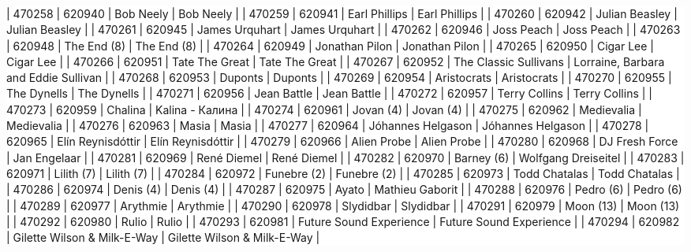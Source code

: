 | 470258 | 620940 | Bob Neely | Bob Neely |
| 470259 | 620941 | Earl Phillips | Earl Phillips |
| 470260 | 620942 | Julian Beasley | Julian Beasley |
| 470261 | 620945 | James Urquhart | James Urquhart |
| 470262 | 620946 | Joss Peach | Joss Peach |
| 470263 | 620948 | The End (8) | The End (8) |
| 470264 | 620949 | Jonathan Pilon | Jonathan Pilon |
| 470265 | 620950 | Cigar Lee | Cigar Lee |
| 470266 | 620951 | Tate The Great | Tate The Great |
| 470267 | 620952 | The Classic Sullivans | Lorraine, Barbara and Eddie Sullivan |
| 470268 | 620953 | Duponts | Duponts |
| 470269 | 620954 | Aristocrats | Aristocrats |
| 470270 | 620955 | The Dynells | The Dynells |
| 470271 | 620956 | Jean Battle | Jean Battle |
| 470272 | 620957 | Terry Collins | Terry Collins |
| 470273 | 620959 | Chalina | Kalina - Калина |
| 470274 | 620961 | Jovan (4) | Jovan (4) |
| 470275 | 620962 | Medievalia | Medievalia |
| 470276 | 620963 | Masia | Masia |
| 470277 | 620964 | Jóhannes Helgason | Jóhannes Helgason |
| 470278 | 620965 | Elín Reynisdóttir | Elín Reynisdóttir |
| 470279 | 620966 | Alien Probe | Alien Probe |
| 470280 | 620968 | DJ Fresh Force | Jan Engelaar |
| 470281 | 620969 | René Diemel | René Diemel |
| 470282 | 620970 | Barney (6) | Wolfgang Dreiseitel |
| 470283 | 620971 | Lilith (7) | Lilith (7) |
| 470284 | 620972 | Funebre (2) | Funebre (2) |
| 470285 | 620973 | Todd Chatalas | Todd Chatalas |
| 470286 | 620974 | Denis (4) | Denis (4) |
| 470287 | 620975 | Ayato | Mathieu Gaborit |
| 470288 | 620976 | Pedro (6) | Pedro (6) |
| 470289 | 620977 | Arythmie | Arythmie |
| 470290 | 620978 | Slydidbar | Slydidbar |
| 470291 | 620979 | Moon (13) | Moon (13) |
| 470292 | 620980 | Rulio | Rulio |
| 470293 | 620981 | Future Sound Experience | Future Sound Experience |
| 470294 | 620982 | Gilette Wilson & Milk-E-Way | Gilette Wilson & Milk-E-Way |
